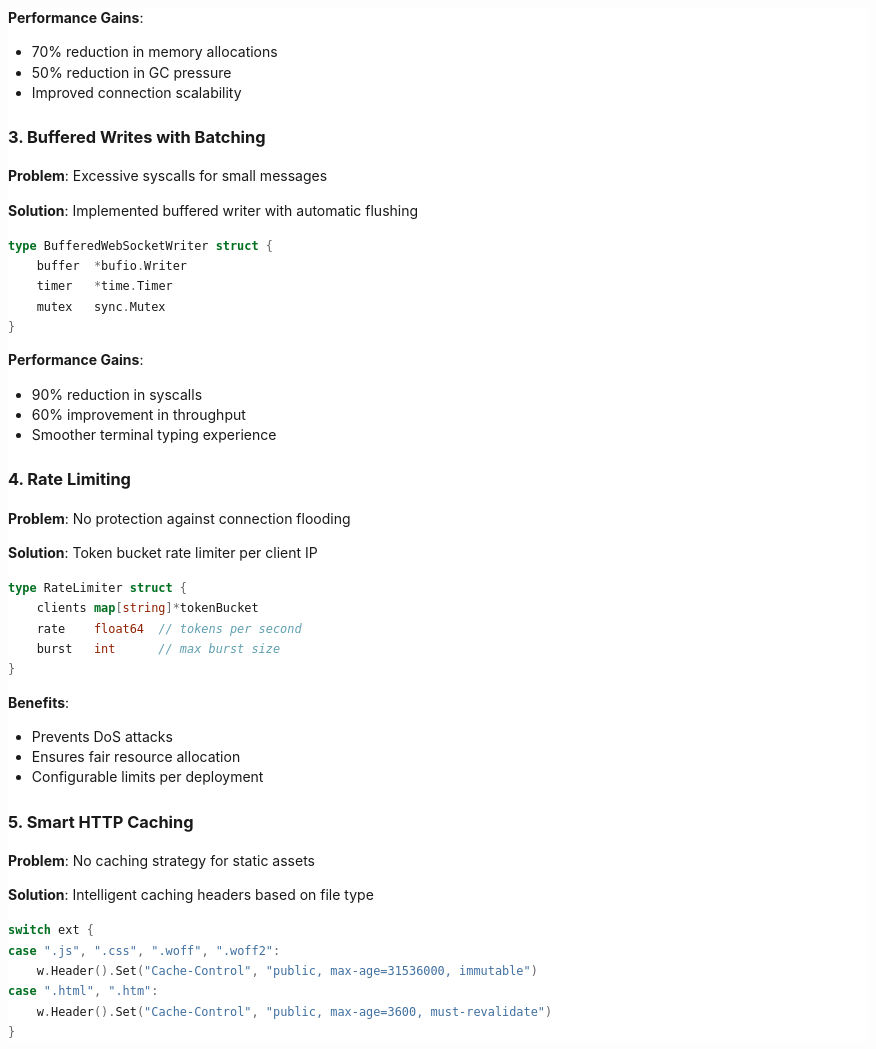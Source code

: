 **Performance Gains**:
- 70% reduction in memory allocations
- 50% reduction in GC pressure
- Improved connection scalability

### 3. Buffered Writes with Batching

**Problem**: Excessive syscalls for small messages

**Solution**: Implemented buffered writer with automatic flushing

```go
type BufferedWebSocketWriter struct {
    buffer  *bufio.Writer
    timer   *time.Timer
    mutex   sync.Mutex
}
```

**Performance Gains**:
- 90% reduction in syscalls
- 60% improvement in throughput
- Smoother terminal typing experience

### 4. Rate Limiting

**Problem**: No protection against connection flooding

**Solution**: Token bucket rate limiter per client IP

```go
type RateLimiter struct {
    clients map[string]*tokenBucket
    rate    float64  // tokens per second
    burst   int      // max burst size
}
```

**Benefits**:
- Prevents DoS attacks
- Ensures fair resource allocation
- Configurable limits per deployment

### 5. Smart HTTP Caching

**Problem**: No caching strategy for static assets

**Solution**: Intelligent caching headers based on file type

```go
switch ext {
case ".js", ".css", ".woff", ".woff2":
    w.Header().Set("Cache-Control", "public, max-age=31536000, immutable")
case ".html", ".htm":
    w.Header().Set("Cache-Control", "public, max-age=3600, must-revalidate")
}
```

